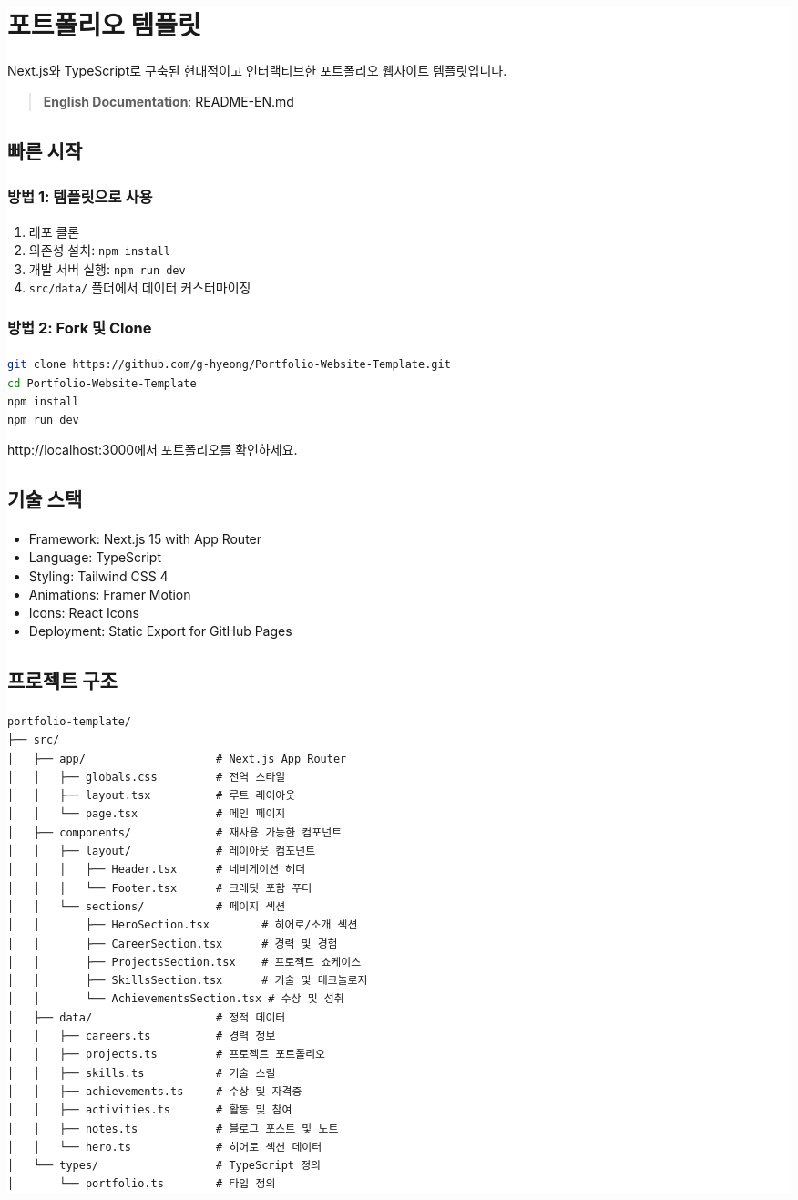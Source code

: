 # 포트폴리오 템플릿

Next.js와 TypeScript로 구축된 현대적이고 인터랙티브한 포트폴리오 웹사이트 템플릿입니다.

> **English Documentation**: [README-EN.md](./README-EN.md)


## 빠른 시작

### 방법 1: 템플릿으로 사용
1. 레포 클론
2. 의존성 설치: `npm install`
3. 개발 서버 실행: `npm run dev`
4. `src/data/` 폴더에서 데이터 커스터마이징

### 방법 2: Fork 및 Clone
```bash
git clone https://github.com/g-hyeong/Portfolio-Website-Template.git
cd Portfolio-Website-Template
npm install
npm run dev
```

[http://localhost:3000](http://localhost:3000)에서 포트폴리오를 확인하세요.

## 기술 스택

- Framework: Next.js 15 with App Router
- Language: TypeScript
- Styling: Tailwind CSS 4
- Animations: Framer Motion
- Icons: React Icons
- Deployment: Static Export for GitHub Pages

## 프로젝트 구조

```
portfolio-template/
├── src/
│   ├── app/                    # Next.js App Router
│   │   ├── globals.css         # 전역 스타일
│   │   ├── layout.tsx          # 루트 레이아웃
│   │   └── page.tsx            # 메인 페이지
│   ├── components/             # 재사용 가능한 컴포넌트
│   │   ├── layout/             # 레이아웃 컴포넌트
│   │   │   ├── Header.tsx      # 네비게이션 헤더
│   │   │   └── Footer.tsx      # 크레딧 포함 푸터
│   │   └── sections/           # 페이지 섹션
│   │       ├── HeroSection.tsx        # 히어로/소개 섹션
│   │       ├── CareerSection.tsx      # 경력 및 경험
│   │       ├── ProjectsSection.tsx    # 프로젝트 쇼케이스
│   │       ├── SkillsSection.tsx      # 기술 및 테크놀로지
│   │       └── AchievementsSection.tsx # 수상 및 성취
│   ├── data/                   # 정적 데이터
│   │   ├── careers.ts          # 경력 정보
│   │   ├── projects.ts         # 프로젝트 포트폴리오
│   │   ├── skills.ts           # 기술 스킬
│   │   ├── achievements.ts     # 수상 및 자격증
│   │   ├── activities.ts       # 활동 및 참여
│   │   ├── notes.ts            # 블로그 포스트 및 노트
│   │   └── hero.ts             # 히어로 섹션 데이터
│   └── types/                  # TypeScript 정의
│       └── portfolio.ts        # 타입 정의
```
